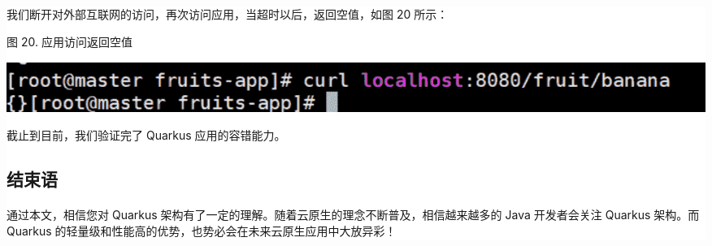 ```
```

我们断开对外部互联网的访问，再次访问应用，当超时以后，返回空值，如图 20 所示：

图 20\. 应用访问返回空值

![应用访问返回空值](img/029b6476609b7b980583fc3f46f6c29f.png)

截止到目前，我们验证完了 Quarkus 应用的容错能力。

## 结束语

通过本文，相信您对 Quarkus 架构有了一定的理解。随着云原生的理念不断普及，相信越来越多的 Java 开发者会关注 Quarkus 架构。而 Quarkus 的轻量级和性能高的优势，也势必会在未来云原生应用中大放异彩！